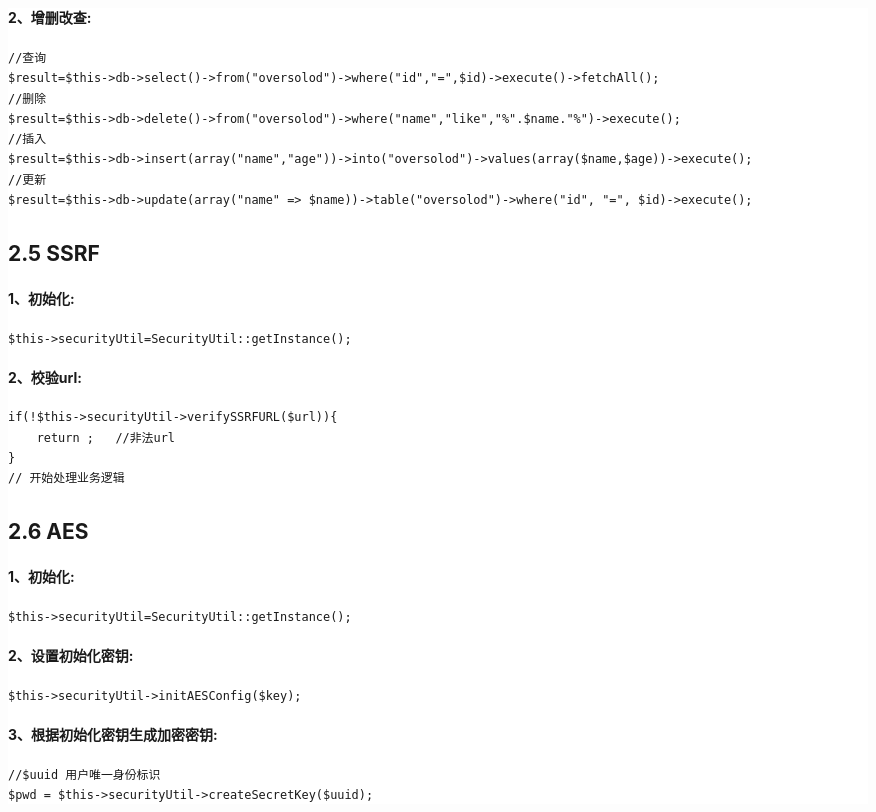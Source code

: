 #### 2、增删改查:

```
//查询
$result=$this->db->select()->from("oversolod")->where("id","=",$id)->execute()->fetchAll();
//删除
$result=$this->db->delete()->from("oversolod")->where("name","like","%".$name."%")->execute();
//插入
$result=$this->db->insert(array("name","age"))->into("oversolod")->values(array($name,$age))->execute();
//更新
$result=$this->db->update(array("name" => $name))->table("oversolod")->where("id", "=", $id)->execute();

```

## <span id="jump5">2.5 SSRF</span>

#### 1、初始化:

```
$this->securityUtil=SecurityUtil::getInstance();
```

#### 2、校验url:

```
if(!$this->securityUtil->verifySSRFURL($url)){
    return ;   //非法url
}
// 开始处理业务逻辑

```

## <span id="jump6">2.6 AES</span>

#### 1、初始化:

```
$this->securityUtil=SecurityUtil::getInstance();
```

#### 2、设置初始化密钥:

```
$this->securityUtil->initAESConfig($key);
```

#### 3、根据初始化密钥生成加密密钥:

```
//$uuid 用户唯一身份标识
$pwd = $this->securityUtil->createSecretKey($uuid); 
```
